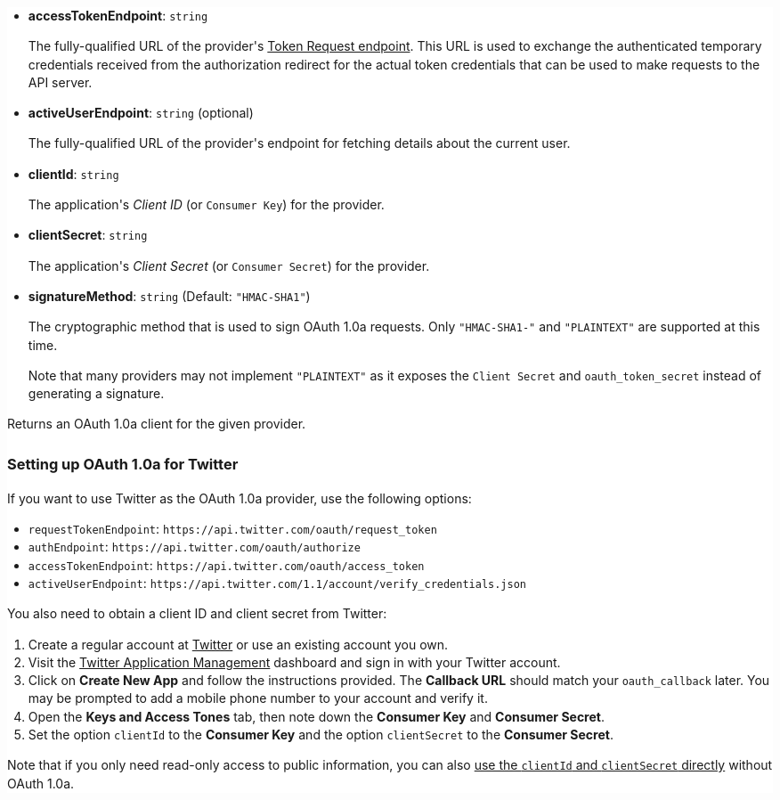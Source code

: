   * **accessTokenEndpoint**: `string`

    The fully-qualified URL of the provider's
    [Token Request endpoint](https://tools.ietf.org/html/rfc5849#section-2.3).
    This URL is used to exchange the authenticated temporary credentials
    received from the authorization redirect for the actual token credentials
    that can be used to make requests to the API server.

  * **activeUserEndpoint**: `string` (optional)

    The fully-qualified URL of the provider's endpoint for fetching details
    about the current user.

  * **clientId**: `string`

    The application's *Client ID* (or `Consumer Key`) for the provider.

  * **clientSecret**: `string`

    The application's *Client Secret* (or `Consumer Secret`) for the provider.

  * **signatureMethod**: `string` (Default: `"HMAC-SHA1"`)

    The cryptographic method that is used to sign OAuth 1.0a requests.
    Only `"HMAC-SHA1-"` and `"PLAINTEXT"` are supported at this time.

    Note that many providers may not implement `"PLAINTEXT"` as it exposes the
    `Client Secret` and `oauth_token_secret` instead of generating a signature.

Returns an OAuth 1.0a client for the given provider.

### Setting up OAuth 1.0a for Twitter

If you want to use Twitter as the OAuth 1.0a provider, use the following options:

- `requestTokenEndpoint`: `https://api.twitter.com/oauth/request_token`
- `authEndpoint`: `https://api.twitter.com/oauth/authorize`
- `accessTokenEndpoint`: `https://api.twitter.com/oauth/access_token`
- `activeUserEndpoint`: `https://api.twitter.com/1.1/account/verify_credentials.json`

You also need to obtain a client ID and client secret from Twitter:

1. Create a regular account at [Twitter](https://www.twitter.com) or use an
   existing account you own.
2. Visit the [Twitter Application Management](https://apps.twitter.com)
   dashboard and sign in with your Twitter account.
3. Click on **Create New App** and follow the instructions provided.
   The **Callback URL** should match your `oauth_callback` later. You may be
   prompted to add a mobile phone number to your account and verify it.
4. Open the **Keys and Access Tones** tab, then note down the **Consumer Key**
   and **Consumer Secret**.
5. Set the option `clientId` to the **Consumer Key** and the option
   `clientSecret` to the **Consumer Secret**.

Note that if you only need read-only access to public information, you can also
[use the `clientId` and `clientSecret` directly](https://dev.twitter.com/oauth/application-only)
without OAuth 1.0a.
